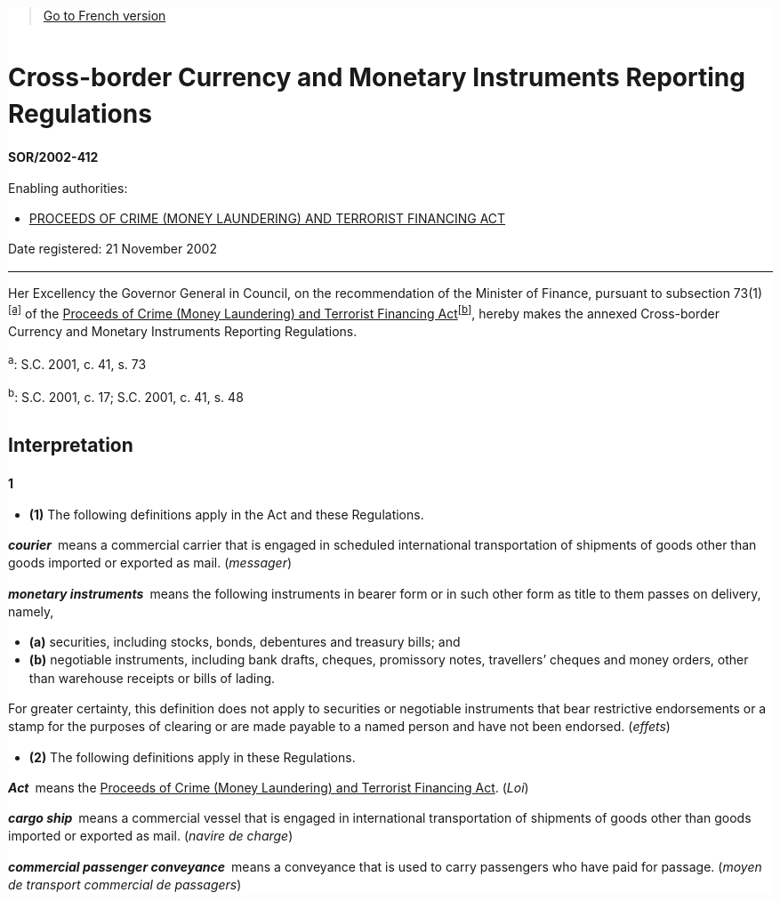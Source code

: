 > [Go to French version](/fr/Règlements/Décrets,%20ordonnances%20et%20règlements%20statutaires/2002/412.md)

# Cross-border Currency and Monetary Instruments Reporting Regulations

**SOR/2002-412**

Enabling authorities: 
- [PROCEEDS OF CRIME (MONEY LAUNDERING) AND TERRORIST FINANCING ACT](/en/Acts/Statutes%20of%20Canada/2000/c.%2017.md)

Date registered: 21 November 2002

----------

Her Excellency the Governor General in Council, on the recommendation of the Minister of Finance, pursuant to subsection 73(1)<sup><a href='#fn_a'>[a]</a></sup> of the [Proceeds of Crime (Money Laundering) and Terrorist Financing Act](/en/Acts/Statutes%20of%20Canada/2000/c.%2017.md)<sup><a href='#fn_b'>[b]</a></sup>, hereby makes the annexed Cross-border Currency and Monetary Instruments Reporting Regulations.

<a name='fn_a'><sup>a</sup></a>: S.C. 2001, c. 41, s. 73<br />

<a name='fn_b'><sup>b</sup></a>: S.C. 2001, c. 17; S.C. 2001, c. 41, s. 48<br />




## Interpretation


**1** 

- **(1)** The following definitions apply in the Act and these Regulations.

***courier*** means a commercial carrier that is engaged in scheduled international transportation of shipments of goods other than goods imported or exported as mail. (*messager*)

***monetary instruments*** means the following instruments in bearer form or in such other form as title to them passes on delivery, namely,
- **(a)** securities, including stocks, bonds, debentures and treasury bills; and
- **(b)** negotiable instruments, including bank drafts, cheques, promissory notes, travellers’ cheques and money orders, other than warehouse receipts or bills of lading.

For greater certainty, this definition does not apply to securities or negotiable instruments that bear restrictive endorsements or a stamp for the purposes of clearing or are made payable to a named person and have not been endorsed. (*effets*)

- **(2)** The following definitions apply in these Regulations.

***Act*** means the [Proceeds of Crime (Money Laundering) and Terrorist Financing Act](/en/Acts/Statutes%20of%20Canada/2000/c.%2017.md). (*Loi*)

***cargo ship*** means a commercial vessel that is engaged in international transportation of shipments of goods other than goods imported or exported as mail. (*navire de charge*)

***commercial passenger conveyance*** means a conveyance that is used to carry passengers who have paid for passage. (*moyen de transport commercial de passagers*)
